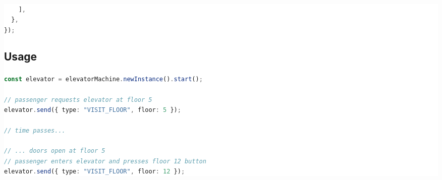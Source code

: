 ```typescript
    ],
  },
});
```

## Usage

```typescript
const elevator = elevatorMachine.newInstance().start();

// passenger requests elevator at floor 5
elevator.send({ type: "VISIT_FLOOR", floor: 5 });

// time passes...

// ... doors open at floor 5
// passenger enters elevator and presses floor 12 button
elevator.send({ type: "VISIT_FLOOR", floor: 12 });
```